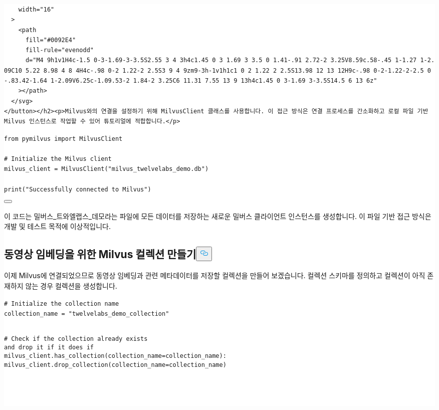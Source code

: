         width="16"
      >
        <path
          fill="#0092E4"
          fill-rule="evenodd"
          d="M4 9h1v1H4c-1.5 0-3-1.69-3-3.5S2.55 3 4 3h4c1.45 0 3 1.69 3 3.5 0 1.41-.91 2.72-2 3.25V8.59c.58-.45 1-1.27 1-2.09C10 5.22 8.98 4 8 4H4c-.98 0-2 1.22-2 2.5S3 9 4 9zm9-3h-1v1h1c1 0 2 1.22 2 2.5S13.98 12 13 12H9c-.98 0-2-1.22-2-2.5 0-.83.42-1.64 1-2.09V6.25c-1.09.53-2 1.84-2 3.25C6 11.31 7.55 13 9 13h4c1.45 0 3-1.69 3-3.5S14.5 6 13 6z"
        ></path>
      </svg>
    </button></h2><p>Milvus와의 연결을 설정하기 위해 MilvusClient 클래스를 사용합니다. 이 접근 방식은 연결 프로세스를 간소화하고 로컬 파일 기반 Milvus 인스턴스로 작업할 수 있어 튜토리얼에 적합합니다.</p>
<pre><code translate="no" class="language-python"><span class="hljs-keyword">from</span> pymilvus <span class="hljs-keyword">import</span> MilvusClient

<span class="hljs-comment"># Initialize the Milvus client</span>
milvus_client = MilvusClient(<span class="hljs-string">&quot;milvus_twelvelabs_demo.db&quot;</span>)

<span class="hljs-built_in">print</span>(<span class="hljs-string">&quot;Successfully connected to Milvus&quot;</span>)
<button class="copy-code-btn"></button></code></pre>
<p>이 코드는 밀버스_트와엘랩스_데모라는 파일에 모든 데이터를 저장하는 새로운 밀버스 클라이언트 인스턴스를 생성합니다. 이 파일 기반 접근 방식은 개발 및 테스트 목적에 이상적입니다.</p>
<h2 id="Creating-a-Milvus-Collection-for-Video-Embeddings" class="common-anchor-header">동영상 임베딩을 위한 Milvus 컬렉션 만들기<button data-href="#Creating-a-Milvus-Collection-for-Video-Embeddings" class="anchor-icon" translate="no">
      <svg translate="no"
        aria-hidden="true"
        focusable="false"
        height="20"
        version="1.1"
        viewBox="0 0 16 16"
        width="16"
      >
        <path
          fill="#0092E4"
          fill-rule="evenodd"
          d="M4 9h1v1H4c-1.5 0-3-1.69-3-3.5S2.55 3 4 3h4c1.45 0 3 1.69 3 3.5 0 1.41-.91 2.72-2 3.25V8.59c.58-.45 1-1.27 1-2.09C10 5.22 8.98 4 8 4H4c-.98 0-2 1.22-2 2.5S3 9 4 9zm9-3h-1v1h1c1 0 2 1.22 2 2.5S13.98 12 13 12H9c-.98 0-2-1.22-2-2.5 0-.83.42-1.64 1-2.09V6.25c-1.09.53-2 1.84-2 3.25C6 11.31 7.55 13 9 13h4c1.45 0 3-1.69 3-3.5S14.5 6 13 6z"
        ></path>
      </svg>
    </button></h2><p>이제 Milvus에 연결되었으므로 동영상 임베딩과 관련 메타데이터를 저장할 컬렉션을 만들어 보겠습니다. 컬렉션 스키마를 정의하고 컬렉션이 아직 존재하지 않는 경우 컬렉션을 생성합니다.</p>
<pre><code translate="no" class="language-python"><span class="hljs-comment"># Initialize the collection name</span>
collection_name = <span class="hljs-string">&quot;twelvelabs_demo_collection&quot;</span>

<span class="hljs-comment"># Check if the collection already exists and drop it if it does</span>
<span class="hljs-keyword">if</span> milvus_client.has_collection(collection_name=collection_name):
    milvus_client.drop_collection(collection_name=collection_name)
